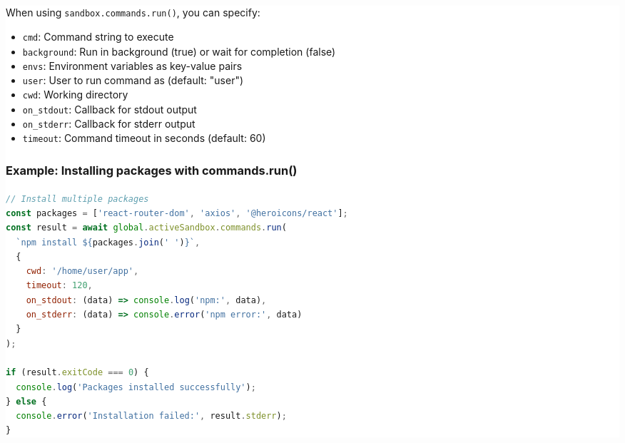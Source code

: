 When using `sandbox.commands.run()`, you can specify:
- `cmd`: Command string to execute
- `background`: Run in background (true) or wait for completion (false)
- `envs`: Environment variables as key-value pairs
- `user`: User to run command as (default: "user")
- `cwd`: Working directory
- `on_stdout`: Callback for stdout output
- `on_stderr`: Callback for stderr output
- `timeout`: Command timeout in seconds (default: 60)

### Example: Installing packages with commands.run()
```javascript
// Install multiple packages
const packages = ['react-router-dom', 'axios', '@heroicons/react'];
const result = await global.activeSandbox.commands.run(
  `npm install ${packages.join(' ')}`,
  {
    cwd: '/home/user/app',
    timeout: 120,
    on_stdout: (data) => console.log('npm:', data),
    on_stderr: (data) => console.error('npm error:', data)
  }
);

if (result.exitCode === 0) {
  console.log('Packages installed successfully');
} else {
  console.error('Installation failed:', result.stderr);
}